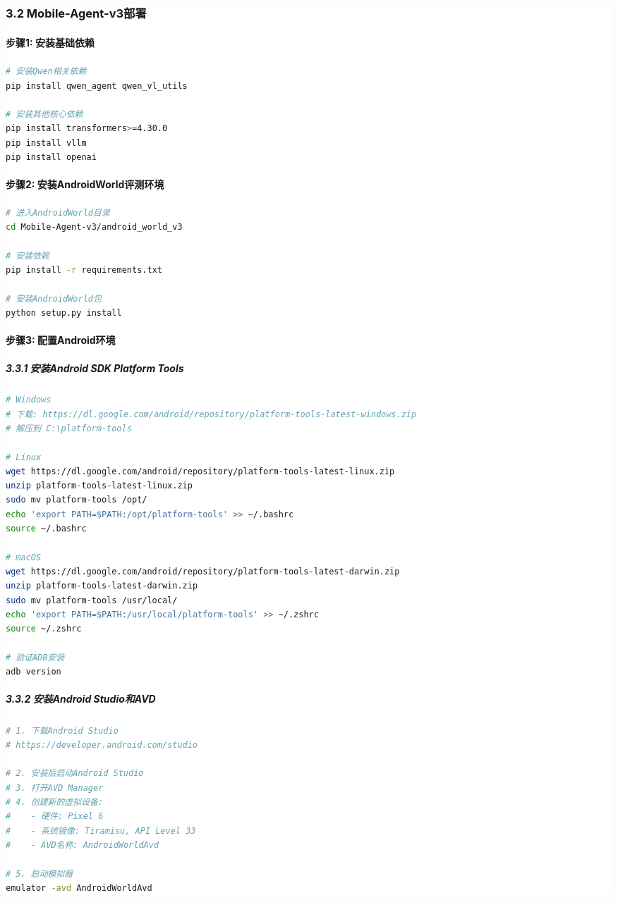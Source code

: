 ### 3.2 Mobile-Agent-v3部署

#### 步骤1: 安装基础依赖
```bash
# 安装Qwen相关依赖
pip install qwen_agent qwen_vl_utils

# 安装其他核心依赖
pip install transformers>=4.30.0
pip install vllm
pip install openai
```

#### 步骤2: 安装AndroidWorld评测环境
```bash
# 进入AndroidWorld目录
cd Mobile-Agent-v3/android_world_v3

# 安装依赖
pip install -r requirements.txt

# 安装AndroidWorld包
python setup.py install
```

#### 步骤3: 配置Android环境

##### 3.3.1 安装Android SDK Platform Tools
```bash
# Windows
# 下载: https://dl.google.com/android/repository/platform-tools-latest-windows.zip
# 解压到 C:\platform-tools

# Linux
wget https://dl.google.com/android/repository/platform-tools-latest-linux.zip
unzip platform-tools-latest-linux.zip
sudo mv platform-tools /opt/
echo 'export PATH=$PATH:/opt/platform-tools' >> ~/.bashrc
source ~/.bashrc

# macOS
wget https://dl.google.com/android/repository/platform-tools-latest-darwin.zip
unzip platform-tools-latest-darwin.zip
sudo mv platform-tools /usr/local/
echo 'export PATH=$PATH:/usr/local/platform-tools' >> ~/.zshrc
source ~/.zshrc

# 验证ADB安装
adb version
```

##### 3.3.2 安装Android Studio和AVD
```bash
# 1. 下载Android Studio
# https://developer.android.com/studio

# 2. 安装后启动Android Studio
# 3. 打开AVD Manager
# 4. 创建新的虚拟设备:
#    - 硬件: Pixel 6
#    - 系统镜像: Tiramisu, API Level 33
#    - AVD名称: AndroidWorldAvd

# 5. 启动模拟器
emulator -avd AndroidWorldAvd
```